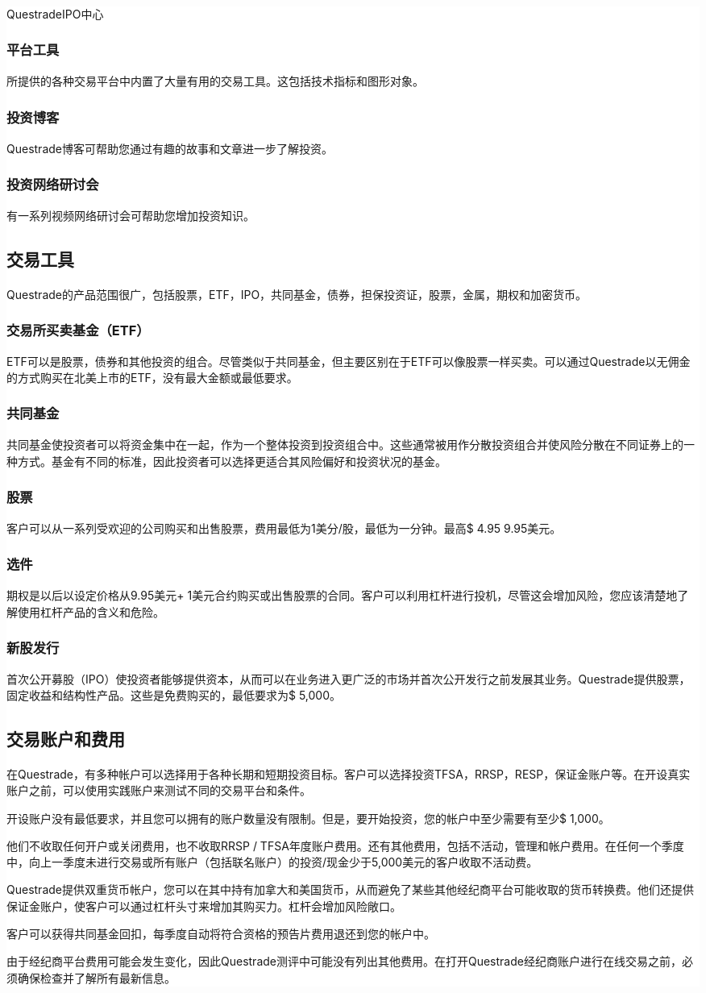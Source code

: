 QuestradeIPO中心

### 平台工具

所提供的各种交易平台中内置了大量有用的交易工具。这包括技术指标和图形对象。

### 投资博客

Questrade博客可帮助您通过有趣的故事和文章进一步了解投资。

### 投资网络研讨会

有一系列视频网络研讨会可帮助您增加投资知识。

## 交易工具

Questrade的产品范围很广，包括股票，ETF，IPO，共同基金，债券，担保投资证，股票，金属，期权和加密货币。

### 交易所买卖基金（ETF）

ETF可以是股票，债券和其他投资的组合。尽管类似于共同基金，但主要区别在于ETF可以像股票一样买卖。可以通过Questrade以无佣金的方式购买在北美上市的ETF，没有最大金额或最低要求。

### 共同基金

共同基金使投资者可以将资金集中在一起，作为一个整体投资到投资组合中。这些通常被用作分散投资组合并使风险分散在不同证券上的一种方式。基金有不同的标准，因此投资者可以选择更适合其风险偏好和投资状况的基金。

### 股票

客户可以从一系列受欢迎的公司购买和出售股票，费用最低为1美分/股，最低为一分钟。最高$ 4.95 9.95美元。

### 选件

期权是以后以设定价格从9.95美元+ 1美元合约购买或出售股票的合同。客户可以利用杠杆进行投机，尽管这会增加风险，您应该清楚地了解使用杠杆产品的含义和危险。

### 新股发行

首次公开募股（IPO）使投资者能够提供资本，从而可以在业务进入更广泛的市场并首次公开发行之前发展其业务。Questrade提供股票，固定收益和结构性产品。这些是免费购买的，最低要求为$ 5,000。

## 交易账户和费用

在Questrade，有多种帐户可以选择用于各种长期和短期投资目标。客户可以选择投资TFSA，RRSP，RESP，保证金账户等。在开设真实账户之前，可以使用实践账户来测试不同的交易平台和条件。

开设账户没有最低要求，并且您可以拥有的账户数量没有限制。但是，要开始投资，您的帐户中至少需要有至少$ 1,000。

他们不收取任何开户或关闭费用，也不收取RRSP / TFSA年度账户费用。还有其他费用，包括不活动，管理和帐户费用。在任何一个季度中，向上一季度未进行交易或所有账户（包括联名账户）的投资/现金少于5,000美元的客户收取不活动费。

Questrade提供双重货币帐户，您可以在其中持有加拿大和美国货币，从而避免了某些其他经纪商平台可能收取的货币转换费。他们还提供保证金账户，使客户可以通过杠杆头寸来增加其购买力。杠杆会增加风险敞口。

客户可以获得共同基金回扣，每季度自动将符合资格的预告片费用退还到您的帐户中。

由于经纪商平台费用可能会发生变化，因此Questrade测评中可能没有列出其他费用。在打开Questrade经纪商账户进行在线交易之前，必须确保检查并了解所有最新信息。
